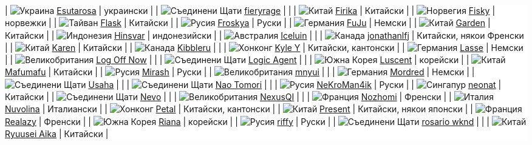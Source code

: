 | ![][flag_UA] [Esutarosa](https://osu.ppy.sh/users/12024753) | украински |
| ![][flag_US] [fieryrage](https://osu.ppy.sh/users/3533958) |  |
| ![][flag_CN] [Firika](https://osu.ppy.sh/users/9590557) | Китайски |
| ![][flag_NO] [Fisky](https://osu.ppy.sh/users/8352623) | норвежки |
| ![][flag_TW] [Flask](https://osu.ppy.sh/users/959763) | Китайски |
| ![][flag_RU] [Froskya](https://osu.ppy.sh/users/4230454) | Руски |
| ![][flag_DE] [FuJu](https://osu.ppy.sh/users/10773882) | Немски |
| ![][flag_CN] [Garden](https://osu.ppy.sh/users/2849992) | Китайски |
| ![][flag_ID] [Hinsvar](https://osu.ppy.sh/users/1249323) | индонезийски |
| ![][flag_AU] [Iceluin](https://osu.ppy.sh/users/3558897) |  |
| ![][flag_CA] [jonathanlfj](https://osu.ppy.sh/users/270377) | Китайски, някои Френски |
| ![][flag_CN] [Karen](https://osu.ppy.sh/users/3143784) | Китайски |
| ![][flag_CA] [Kibbleru](https://osu.ppy.sh/users/3193504) |  |
| ![][flag_HK] [Kyle Y](https://osu.ppy.sh/users/3565813) | Китайски, кантонски |
| ![][flag_DE] [Lasse](https://osu.ppy.sh/users/896613) | Немски |
| ![][flag_GB] [Log Off Now](https://osu.ppy.sh/users/4378277) |  |
| ![][flag_US] [Logic Agent](https://osu.ppy.sh/users/6341262) |  |
| ![][flag_KR] [Luscent](https://osu.ppy.sh/users/2688581) | корейски |
| ![][flag_CN] [Mafumafu](https://osu.ppy.sh/users/3076909) | Китайски |
| ![][flag_RU] [Mirash](https://osu.ppy.sh/users/2841009) | Руски |
| ![][flag_GB] [mnyui](https://osu.ppy.sh/users/14261540) |  |
| ![][flag_DE] [Mordred](https://osu.ppy.sh/users/7265097) | Немски |
| ![][flag_US] [Usaha](https://osu.ppy.sh/users/6443117) |  |
| ![][flag_US] [Nao Tomori](https://osu.ppy.sh/users/5364763) |  |
| ![][flag_RU] [NeKroMan4ik](https://osu.ppy.sh/users/11387664) | Руски |
| ![][flag_SG] [neonat](https://osu.ppy.sh/users/1561995) | Китайски |
| ![][flag_US] [Nevo](https://osu.ppy.sh/users/7451883) |  |
| ![][flag_GB] [NexusQI](https://osu.ppy.sh/users/13822800) |  |
| ![][flag_FR] [Nozhomi](https://osu.ppy.sh/users/2716981) | Френски |
| ![][flag_IT] [Nuvolina](https://osu.ppy.sh/users/10974170) | Италиански |
| ![][flag_HK] [Petal](https://osu.ppy.sh/users/7354729) | Китайски, кантонски |
| ![][flag_CN] [Present](https://osu.ppy.sh/users/5645691) | Китайски, някои японски |
| ![][flag_FR] [Realazy](https://osu.ppy.sh/users/918297) | Френски |
| ![][flag_KR] [Riana](https://osu.ppy.sh/users/1997633) | корейски |
| ![][flag_RU] [riffy](https://osu.ppy.sh/users/597957) | Руски |
| ![][flag_US] [rosario wknd](https://osu.ppy.sh/users/6341518) |  |
| ![][flag_CN] [Ryuusei Aika](https://osu.ppy.sh/users/7777875) | Китайски |

[flag_AT]: /wiki/shared/flag/AT.gif "Австрия"
[flag_AU]: /wiki/shared/flag/AU.gif "Австралия"
[flag_BE]: /wiki/shared/flag/BE.gif "Белгия"
[flag_BR]: /wiki/shared/flag/BR.gif "Бразилия"
[flag_BY]: /wiki/shared/flag/BY.gif "Беларус"
[flag_CA]: /wiki/shared/flag/CA.gif "Канада"
[flag_CL]: /wiki/shared/flag/CL.gif "Чили"
[flag_CN]: /wiki/shared/flag/CN.gif "Китай"
[flag_DE]: /wiki/shared/flag/DE.gif "Германия"
[flag_ES]: /wiki/shared/flag/ES.gif "Испания"
[flag_FI]: /wiki/shared/flag/FI.gif "Финландия"
[flag_FR]: /wiki/shared/flag/FR.gif "Франция"
[flag_GB]: /wiki/shared/flag/GB.gif "Великобритания"
[flag_GR]: /wiki/shared/flag/GR.gif "Гърция"
[flag_HK]: /wiki/shared/flag/HK.gif "Хонконг"
[flag_ID]: /wiki/shared/flag/ID.gif "Индонезия"
[flag_IE]: /wiki/shared/flag/IE.gif "Ирландия"
[flag_IT]: /wiki/shared/flag/IT.gif "Италия"
[flag_JP]: /wiki/shared/flag/JP.gif "Япония"
[flag_KR]: /wiki/shared/flag/KR.gif "Южна Корея"
[flag_KZ]: /wiki/shared/flag/KZ.gif "Казахстан"
[flag_LT]: /wiki/shared/flag/LT.gif "Литва"
[flag_MX]: /wiki/shared/flag/MX.gif "Мексико"
[flag_MY]: /wiki/shared/flag/MY.gif "Малайзия"
[flag_NL]: /wiki/shared/flag/NL.gif "Холандия"
[flag_NO]: /wiki/shared/flag/NO.gif "Норвегия"
[flag_NZ]: /wiki/shared/flag/NZ.gif "Нова Зеландия"
[flag_PH]: /wiki/shared/flag/PH.gif "Филипини"
[flag_PL]: /wiki/shared/flag/PL.gif "Полша"
[flag_PT]: /wiki/shared/flag/PT.gif "Португалия"
[flag_RU]: /wiki/shared/flag/RU.gif "Русия"
[flag_SG]: /wiki/shared/flag/SG.gif "Сингапур"
[flag_TH]: /wiki/shared/flag/TH.gif "Тайланд"
[flag_TN]: /wiki/shared/flag/TN.gif "Тунис"
[flag_TW]: /wiki/shared/flag/TW.gif "Тайван"
[flag_UA]: /wiki/shared/flag/UA.gif "Украина"
[flag_US]: /wiki/shared/flag/US.gif "Съединени Щати"
[flag_VN]: /wiki/shared/flag/VN.gif "Виетнам"